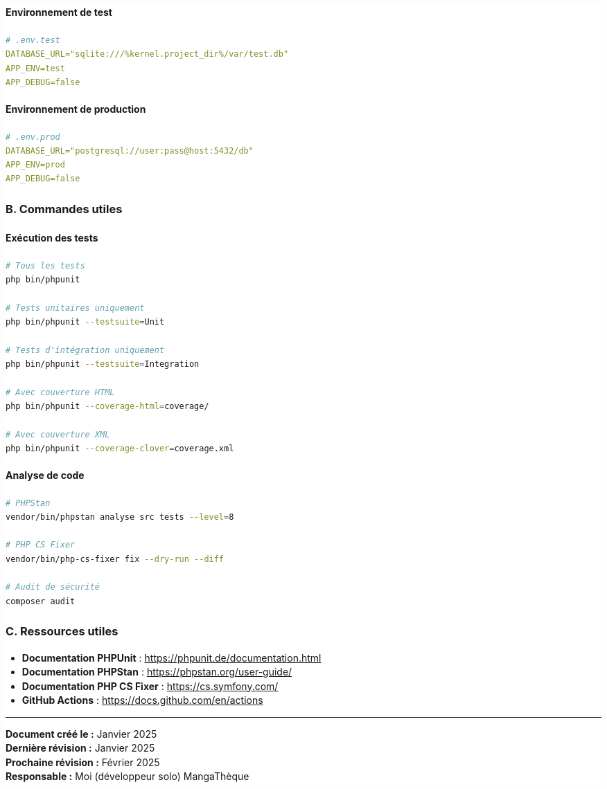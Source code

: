 #### Environnement de test
```yaml
# .env.test
DATABASE_URL="sqlite:///%kernel.project_dir%/var/test.db"
APP_ENV=test
APP_DEBUG=false
```

#### Environnement de production
```yaml
# .env.prod
DATABASE_URL="postgresql://user:pass@host:5432/db"
APP_ENV=prod
APP_DEBUG=false
```

### B. Commandes utiles

#### Exécution des tests
```bash
# Tous les tests
php bin/phpunit

# Tests unitaires uniquement
php bin/phpunit --testsuite=Unit

# Tests d'intégration uniquement
php bin/phpunit --testsuite=Integration

# Avec couverture HTML
php bin/phpunit --coverage-html=coverage/

# Avec couverture XML
php bin/phpunit --coverage-clover=coverage.xml
```

#### Analyse de code
```bash
# PHPStan
vendor/bin/phpstan analyse src tests --level=8

# PHP CS Fixer
vendor/bin/php-cs-fixer fix --dry-run --diff

# Audit de sécurité
composer audit
```

### C. Ressources utiles

- **Documentation PHPUnit** : https://phpunit.de/documentation.html
- **Documentation PHPStan** : https://phpstan.org/user-guide/
- **Documentation PHP CS Fixer** : https://cs.symfony.com/
- **GitHub Actions** : https://docs.github.com/en/actions

---

**Document créé le :** Janvier 2025  
**Dernière révision :** Janvier 2025  
**Prochaine révision :** Février 2025  
**Responsable :** Moi (développeur solo) MangaThèque

